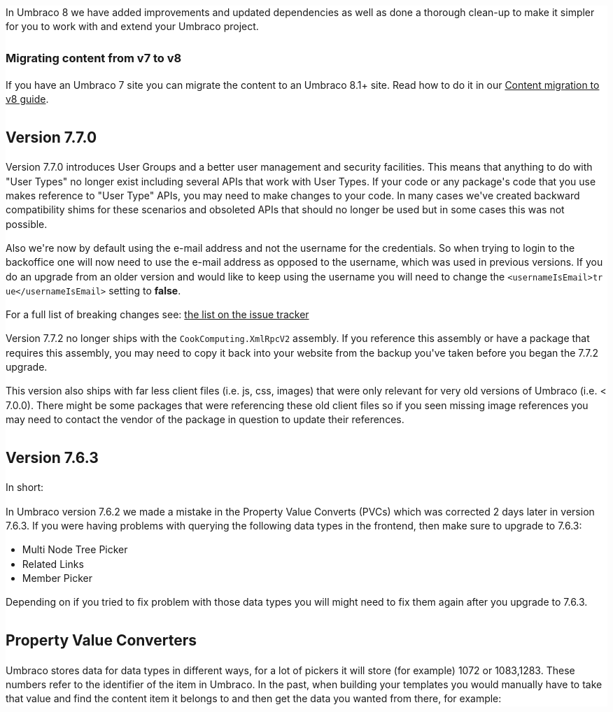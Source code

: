In Umbraco 8 we have added improvements and updated dependencies as well as done a thorough clean-up to make it simpler for you to work with and extend your Umbraco project.

### Migrating content from v7 to v8

If you have an Umbraco 7 site you can migrate the content to an Umbraco 8.1+ site. Read how to do it in our [Content migration to v8 guide](migrating-to-v8.md).

## Version 7.7.0

Version 7.7.0 introduces User Groups and a better user management and security facilities. This means that anything to do with "User Types" no longer exist including several APIs that work with User Types. If your code or any package's code that you use makes reference to "User Type" APIs, you may need to make changes to your code. In many cases we've created backward compatibility shims for these scenarios and obsoleted APIs that should no longer be used but in some cases this was not possible.

Also we're now by default using the e-mail address and not the username for the credentials. So when trying to login to the backoffice one will now need to use the e-mail address as opposed to the username, which was used in previous versions. If you do an upgrade from an older version and would like to keep using the username you will need to change the `<usernameIsEmail>true</usernameIsEmail>` setting to **false**.

For a full list of breaking changes see: [the list on the issue tracker](https://issues.umbraco.org/issues/?q=&project=U4&tagValue=&release=7.7.0&issueType=&search=search)

Version 7.7.2 no longer ships with the `CookComputing.XmlRpcV2` assembly. If you reference this assembly or have a package that requires this assembly, you may need to copy it back into your website from the backup you've taken before you began the 7.7.2 upgrade.

This version also ships with far less client files (i.e. js, css, images) that were only relevant for very old versions of Umbraco (i.e. < 7.0.0). There might be some packages that were referencing these old client files so if you seen missing image references you may need to contact the vendor of the package in question to update their references.

## Version 7.6.3

In short:

In Umbraco version 7.6.2 we made a mistake in the Property Value Converts (PVCs) which was corrected 2 days later in version 7.6.3. If you were having problems with querying the following data types in the frontend, then make sure to upgrade to 7.6.3:

* Multi Node Tree Picker
* Related Links
* Member Picker

Depending on if you tried to fix problem with those data types you will might need to fix them again after you upgrade to 7.6.3.

## Property Value Converters

Umbraco stores data for data types in different ways, for a lot of pickers it will store (for example) 1072 or 1083,1283. These numbers refer to the identifier of the item in Umbraco. In the past, when building your templates you would manually have to take that value and find the content item it belongs to and then get the data you wanted from there, for example:
